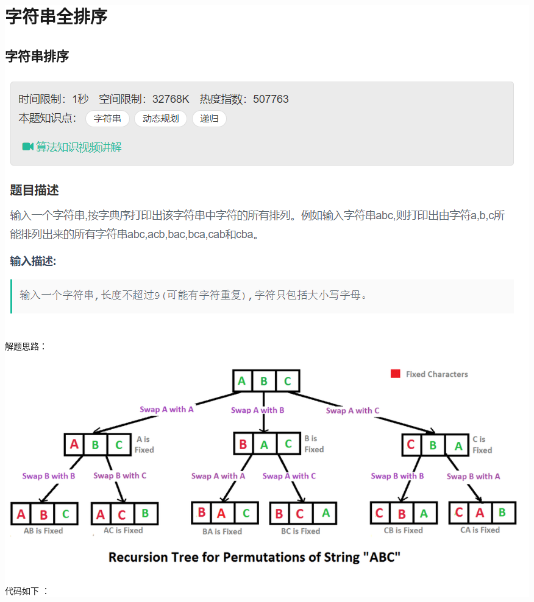 # 字符串全排序

## 字符串排序

![1570251230706](assets/1570251230706.png)

解题思路：

![1570251364224](assets/1570251364224.png)

代码如下 ：

